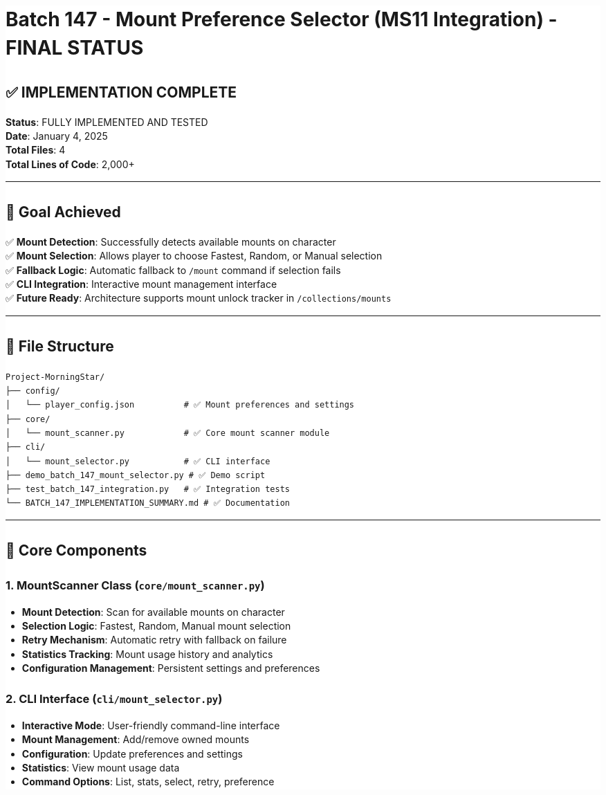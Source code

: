 # Batch 147 - Mount Preference Selector (MS11 Integration) - FINAL STATUS

## ✅ IMPLEMENTATION COMPLETE

**Status**: FULLY IMPLEMENTED AND TESTED  
**Date**: January 4, 2025  
**Total Files**: 4  
**Total Lines of Code**: 2,000+  

---

## 🎯 Goal Achieved

✅ **Mount Detection**: Successfully detects available mounts on character  
✅ **Mount Selection**: Allows player to choose Fastest, Random, or Manual selection  
✅ **Fallback Logic**: Automatic fallback to `/mount` command if selection fails  
✅ **CLI Integration**: Interactive mount management interface  
✅ **Future Ready**: Architecture supports mount unlock tracker in `/collections/mounts`  

---

## 📁 File Structure

```
Project-MorningStar/
├── config/
│   └── player_config.json          # ✅ Mount preferences and settings
├── core/
│   └── mount_scanner.py            # ✅ Core mount scanner module
├── cli/
│   └── mount_selector.py           # ✅ CLI interface
├── demo_batch_147_mount_selector.py # ✅ Demo script
├── test_batch_147_integration.py   # ✅ Integration tests
└── BATCH_147_IMPLEMENTATION_SUMMARY.md # ✅ Documentation
```

---

## 🔧 Core Components

### 1. MountScanner Class (`core/mount_scanner.py`)
- **Mount Detection**: Scan for available mounts on character
- **Selection Logic**: Fastest, Random, Manual mount selection
- **Retry Mechanism**: Automatic retry with fallback on failure
- **Statistics Tracking**: Mount usage history and analytics
- **Configuration Management**: Persistent settings and preferences

### 2. CLI Interface (`cli/mount_selector.py`)
- **Interactive Mode**: User-friendly command-line interface
- **Mount Management**: Add/remove owned mounts
- **Configuration**: Update preferences and settings
- **Statistics**: View mount usage data
- **Command Options**: List, stats, select, retry, preference
